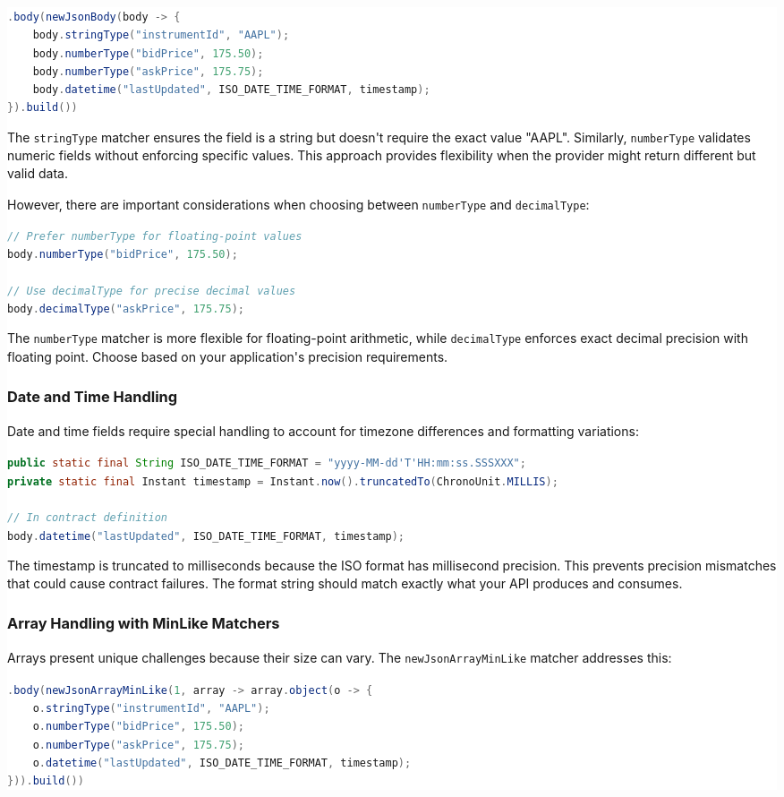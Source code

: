 ```java
.body(newJsonBody(body -> {
    body.stringType("instrumentId", "AAPL");
    body.numberType("bidPrice", 175.50);
    body.numberType("askPrice", 175.75);
    body.datetime("lastUpdated", ISO_DATE_TIME_FORMAT, timestamp);
}).build())
```

The `stringType` matcher ensures the field is a string but doesn't require the exact value "AAPL". Similarly, `numberType` validates numeric fields without enforcing specific values. This approach provides flexibility when the provider might return different but valid data.

However, there are important considerations when choosing between `numberType` and `decimalType`:

```java
// Prefer numberType for floating-point values
body.numberType("bidPrice", 175.50);

// Use decimalType for precise decimal values
body.decimalType("askPrice", 175.75);
```

The `numberType` matcher is more flexible for floating-point arithmetic, while `decimalType` enforces exact decimal precision with floating point. Choose based on your application's precision requirements.

### Date and Time Handling

Date and time fields require special handling to account for timezone differences and formatting variations:

```java
public static final String ISO_DATE_TIME_FORMAT = "yyyy-MM-dd'T'HH:mm:ss.SSSXXX";
private static final Instant timestamp = Instant.now().truncatedTo(ChronoUnit.MILLIS);

// In contract definition
body.datetime("lastUpdated", ISO_DATE_TIME_FORMAT, timestamp);
```

The timestamp is truncated to milliseconds because the ISO format has millisecond precision. This prevents precision mismatches that could cause contract failures. The format string should match exactly what your API produces and consumes.

### Array Handling with MinLike Matchers

Arrays present unique challenges because their size can vary. The `newJsonArrayMinLike` matcher addresses this:

```java
.body(newJsonArrayMinLike(1, array -> array.object(o -> {
    o.stringType("instrumentId", "AAPL");
    o.numberType("bidPrice", 175.50);
    o.numberType("askPrice", 175.75);
    o.datetime("lastUpdated", ISO_DATE_TIME_FORMAT, timestamp);
})).build())
```
